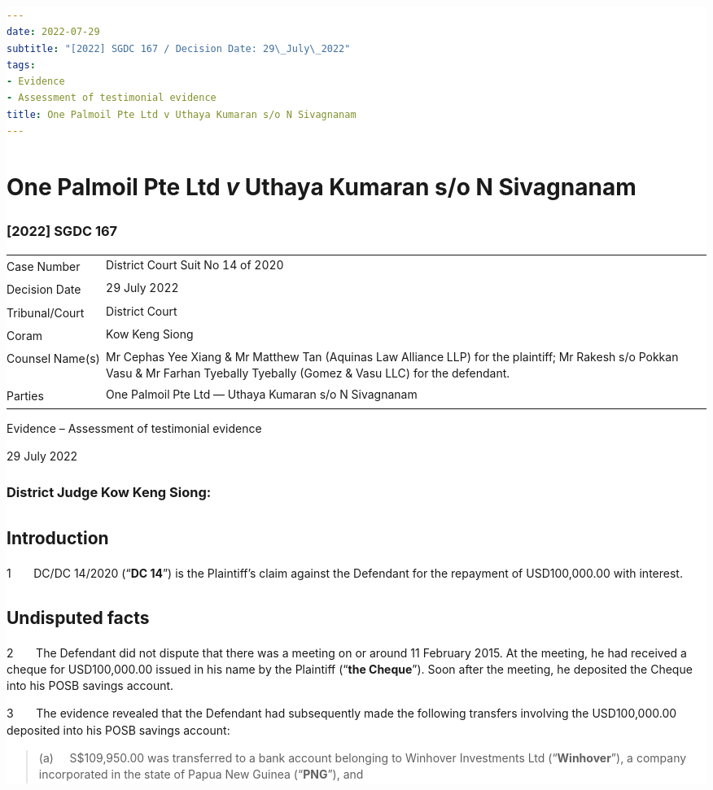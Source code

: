 ```yaml
---
date: 2022-07-29
subtitle: "[2022] SGDC 167 / Decision Date: 29\_July\_2022"
tags:
- Evidence
- Assessment of testimonial evidence
title: One Palmoil Pte Ltd v Uthaya Kumaran s/o N Sivagnanam
---
```

# One Palmoil Pte Ltd _v_ Uthaya Kumaran s/o N Sivagnanam  

### \[2022\] SGDC 167

<table id="info-table"><tbody><tr class="info-row"><td class="txt-label" style="padding: 4px 0px; white-space: nowrap" valign="top">Case Number</td><td class="txt-body">District Court Suit No 14 of 2020</td></tr><tr class="info-row"><td class="txt-label" style="padding: 4px 0px; white-space: nowrap" valign="top">Decision Date</td><td class="txt-body">29 July 2022</td></tr><tr class="info-row"><td class="txt-label" style="padding: 4px 0px; white-space: nowrap" valign="top">Tribunal/Court</td><td class="txt-body">District Court</td></tr><tr class="info-row"><td class="txt-label" style="padding: 4px 0px; white-space: nowrap" valign="top">Coram</td><td class="txt-body">Kow Keng Siong</td></tr><tr class="info-row"><td class="txt-label" style="padding: 4px 0px; white-space: nowrap" valign="top">Counsel Name(s)</td><td class="txt-body">Mr Cephas Yee Xiang &amp; Mr Matthew Tan (Aquinas Law Alliance LLP) for the plaintiff; Mr Rakesh s/o Pokkan Vasu &amp; Mr Farhan Tyebally Tyebally (Gomez &amp; Vasu LLC) for the defendant.</td></tr><tr class="info-row"><td class="txt-label" style="padding: 4px 0px; white-space: nowrap" valign="top">Parties</td><td class="txt-body">One Palmoil Pte Ltd — Uthaya Kumaran s/o N Sivagnanam</td></tr></tbody></table>

Evidence – Assessment of testimonial evidence

29 July 2022

### District Judge Kow Keng Siong:

## Introduction

1       DC/DC 14/2020 (“**DC 14**”) is the Plaintiff’s claim against the Defendant for the repayment of USD100,000.00 with interest.

## Undisputed facts

2       The Defendant did not dispute that there was a meeting on or around 11 February 2015. At the meeting, he had received a cheque for USD100,000.00 issued in his name by the Plaintiff (“**the Cheque**”). Soon after the meeting, he deposited the Cheque into his POSB savings account.

3       The evidence revealed that the Defendant had subsequently made the following transfers involving the USD100,000.00 deposited into his POSB savings account:

> (a)     S$109,950.00 was transferred to a bank account belonging to Winhover Investments Ltd (“**Winhover**”), a company incorporated in the state of Papua New Guinea (“**PNG**”), and


[^2]: Record of Proceedings for 28 April 2022 at page 12 (lines 4 – 6).
[^3]: Record of Proceedings for 22 February 2022 at page 29 (lines 24 – 28).
[^4]: Reply dated 10 November 2020 at \[d\] – \[g\].
[^5]: Statement of Claim (Amendment No 2) at \[3\].
[^6]: Statement of Claim (Amendment No 2) at \[3\].
[^7]: Statement of Claim (Amendment No 2) at \[4\] and \[5\]; Further and Better Particulars of the Statement of Claim (Amendment No. 1) Served Pursuant to Request of the Defendant dated 31 January 2020 in Answers 1 and 2 to Question (b); Plaintiff’s Written Closing Submissions at \[58\].
[^8]: Plaintiff’s Written Closing Submissions at \[9\].
[^9]: Statement of Claim (Amendment No 2) at \[7\].
[^10]: Plaintiff’s Written Closing Submissions at \[2\].
[^11]: The Defendant’s Submissions –(a)At \[26\] – Wong gave conflicting evidence as to why he had asked Khoo to extend the loan to the Defendant;(b)At \[46\] – \[50\]: Wong could not recall if he had communicated with the Defendant over the phone or WhatsApp prior to or after the 11 February Meeting; Wong could not recall how the Defendant knew how and when to go to Wong’s office for the 11 February Meeting;(c)At \[51\]: Wong testified that he had not seen Ilang’s AEIC until the trial;(d)At \[59\] – \[61\], \[102\], \[103\]: Wong and Khoo gave inconsistent evidence as to whether there was a discussion with the Defendant regarding the execution of a formal loan agreement;(e)At \[67\], \[68\], \[71\], \[88\], \[101\]: Khoo could not recognize the Defendant and was uncertain whether he had seen the Defendant in Wong’s office during the 11 February Meeting; Wong and Khoo gave conflicting evidence regarding the sequence of events that transpired during the 11 February Meeting;(f)At \[81\] – \[86\]: Wong gave conflicting evidence whether he had told the Defendant to return the monies as the latter was leaving the office after the 11 February Meeting;(g)At \[95\], \[98\], \[99\]: Khoo’s explanation for the delay in seeking the return of the monies.
[^12]: The Defendant’s Submissions at \[26\], \[39\], \[47\], \[50\], \[52\], \[58\], \[62\], \[63\], \[66\], \[73\], \[74\], \[88\] – \[90\].
[^13]: Plaintiff’s Written Closing Submissions at \[68\].
[^14]: Agreed Bundle of Documents at page 79.
[^15]: Agreed Bundle of Documents at page 77.
[^16]: Plaintiff’s Written Closing Submissions at \[86\] and \[87\].
[^17]: The Defendant’s Submission at \[97\].
[^18]: Record of Proceedings for 22 February 2022 at page 88 (Line 25) – page 89 (line 30).
[^19]: Record of Proceedings for 28 April 2022 at page 50 (Line 1) – page 51 (line 2).
[^20]: Record of Proceedings for 28 April 2022 at page 39 (line 26) – page 40 (line 5); page 57 (lines 4 – 15).
[^21]: Agreed Bundle of Documents at page 9.
[^22]: Agreed Bundle of Documents at page 79.
[^23]: Record of Proceedings for 28 April 2022 at page 44.
[^24]: The Defence Submissions at \[87\]. This point was reiterated in oral submissions made on 28 July 2022.
[^25]: Record of Proceedings for 28 April 2022 at page 19 (line 23) – page 23 (line 23).
[^26]: Plaintiff’s Written Closing Submissions at \[77\] – \[80\].
[^27]: Plaintiff’s Written Closing Submissions at \[52\] and \[53\].
[^28]: Affidavit of evidence-in-chief of Ilangkumaran Sivagnanam dated 17 August 2021 at pages 26 to 59. See also Agreed Bundle of Documents at pages 98 to 131.
[^29]: Record of Proceedings for 28 April 2022 at page 24 (line 4) to page 25 (line 21).
[^30]: See affidavit of evidence-in-chief of Ilangkumaran Sivagnanam dated 17 August 2021 at pages 27 – 29.
[^31]: See affidavit of evidence-in-chief of Ilangkumaran Sivagnanam dated 17 August 2021 at pages 40, 42, 44.
[^32]: Defence (Amendment No 1) dated 18 May 2021 at \[5(d)\].
[^33]: Plaintiff’s Written Closing Submissions at \[88\] – \[90\].
[^34]: Record of Proceedings for 28 April 2022 at page 18 (lines 21 – 23).
[^35]: Record of Proceedings for 22 February 2022 at page 31 (lines 16 – 24).
[^36]: Record of Proceedings for 22 February 2022 at page 122 (line 25) – page 123 (line 26).
[^37]: The Defendant’s Submissions at \[76\].
[^38]: Defence (Amendment No 1) dated 18 May 2021 at \[5(d)\].